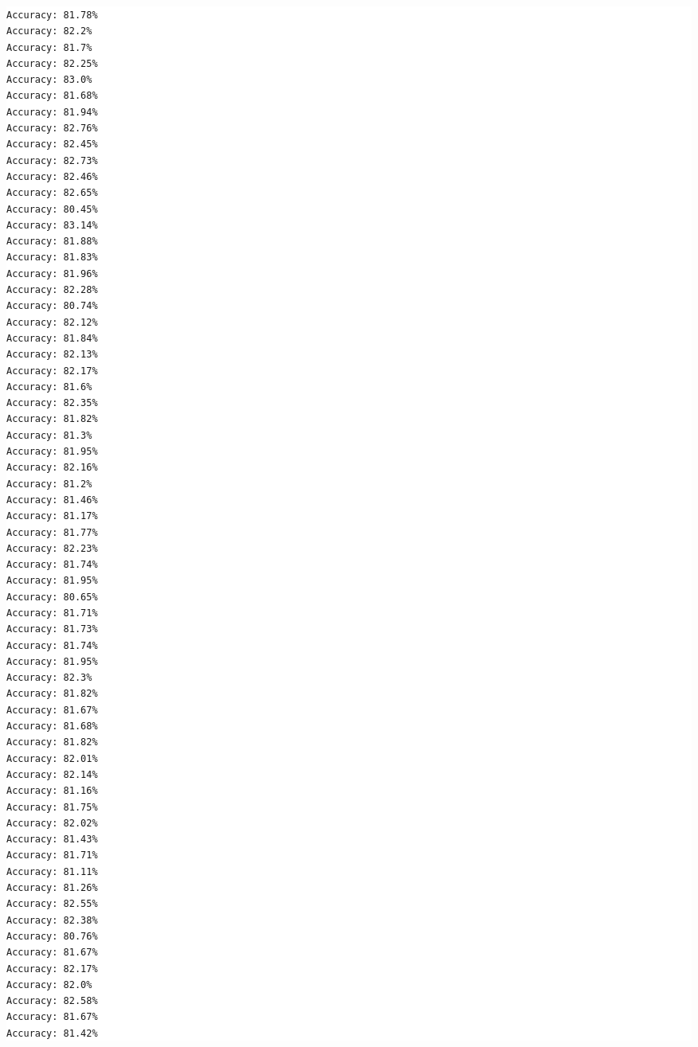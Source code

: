     Accuracy: 81.78%
    Accuracy: 82.2%
    Accuracy: 81.7%
    Accuracy: 82.25%
    Accuracy: 83.0%
    Accuracy: 81.68%
    Accuracy: 81.94%
    Accuracy: 82.76%
    Accuracy: 82.45%
    Accuracy: 82.73%
    Accuracy: 82.46%
    Accuracy: 82.65%
    Accuracy: 80.45%
    Accuracy: 83.14%
    Accuracy: 81.88%
    Accuracy: 81.83%
    Accuracy: 81.96%
    Accuracy: 82.28%
    Accuracy: 80.74%
    Accuracy: 82.12%
    Accuracy: 81.84%
    Accuracy: 82.13%
    Accuracy: 82.17%
    Accuracy: 81.6%
    Accuracy: 82.35%
    Accuracy: 81.82%
    Accuracy: 81.3%
    Accuracy: 81.95%
    Accuracy: 82.16%
    Accuracy: 81.2%
    Accuracy: 81.46%
    Accuracy: 81.17%
    Accuracy: 81.77%
    Accuracy: 82.23%
    Accuracy: 81.74%
    Accuracy: 81.95%
    Accuracy: 80.65%
    Accuracy: 81.71%
    Accuracy: 81.73%
    Accuracy: 81.74%
    Accuracy: 81.95%
    Accuracy: 82.3%
    Accuracy: 81.82%
    Accuracy: 81.67%
    Accuracy: 81.68%
    Accuracy: 81.82%
    Accuracy: 82.01%
    Accuracy: 82.14%
    Accuracy: 81.16%
    Accuracy: 81.75%
    Accuracy: 82.02%
    Accuracy: 81.43%
    Accuracy: 81.71%
    Accuracy: 81.11%
    Accuracy: 81.26%
    Accuracy: 82.55%
    Accuracy: 82.38%
    Accuracy: 80.76%
    Accuracy: 81.67%
    Accuracy: 82.17%
    Accuracy: 82.0%
    Accuracy: 82.58%
    Accuracy: 81.67%
    Accuracy: 81.42%
